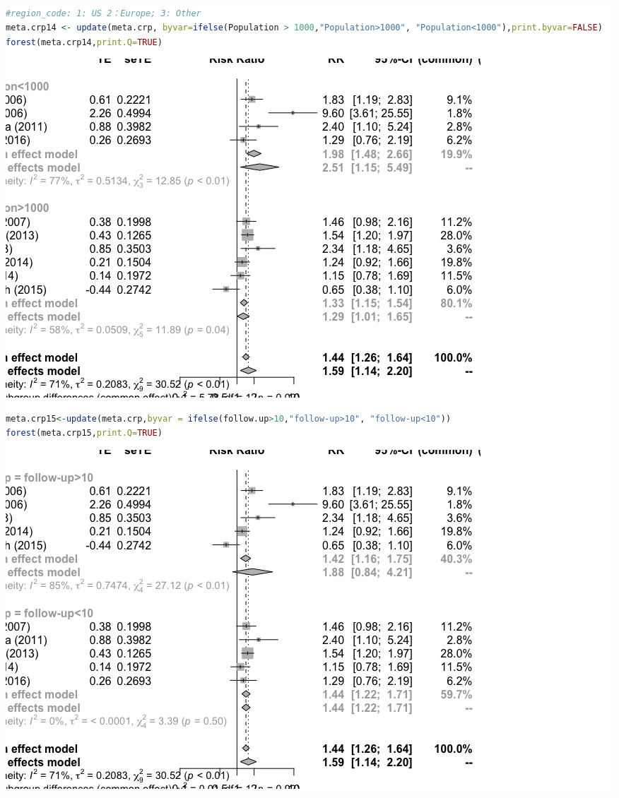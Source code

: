 ``` r
#region_code: 1: US 2：Europe; 3: Other
meta.crp14 <- update(meta.crp, byvar=ifelse(Population > 1000,"Population>1000", "Population<1000"),print.byvar=FALSE)
forest(meta.crp14,print.Q=TRUE)
```

![](crp_meta_files/figure-markdown_github/meta%20and%20bayes%20meta-analysis-6.png)

``` r
meta.crp15<-update(meta.crp,byvar = ifelse(follow.up>10,"follow-up>10", "follow-up<10"))
forest(meta.crp15,print.Q=TRUE)
```

![](crp_meta_files/figure-markdown_github/meta%20and%20bayes%20meta-analysis-7.png)
